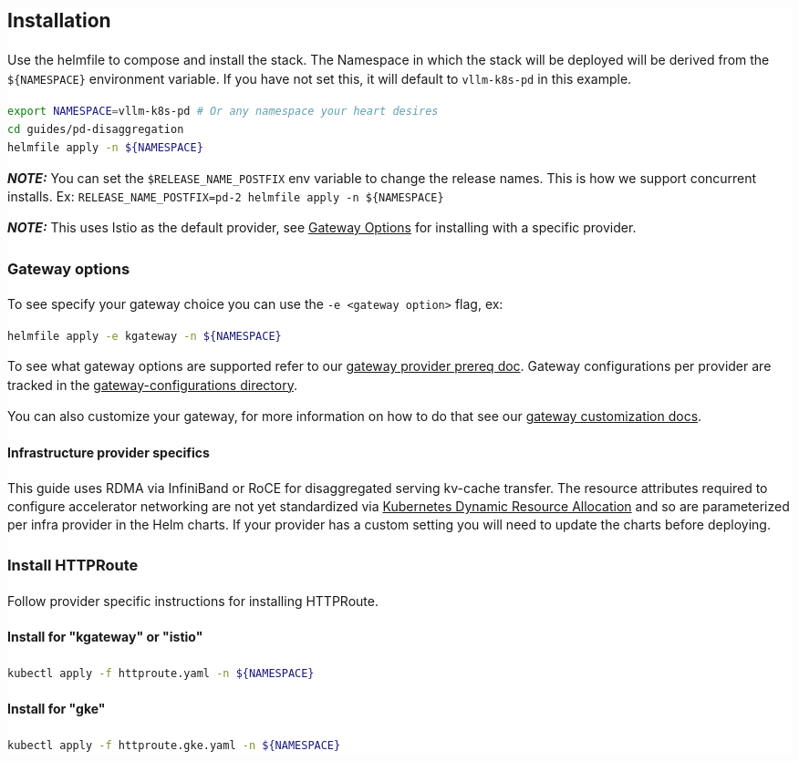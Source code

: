 ## Installation

Use the helmfile to compose and install the stack. The Namespace in which the stack will be deployed will be derived from the `${NAMESPACE}` environment variable. If you have not set this, it will default to `vllm-k8s-pd` in this example.

```bash
export NAMESPACE=vllm-k8s-pd # Or any namespace your heart desires
cd guides/pd-disaggregation
helmfile apply -n ${NAMESPACE}
```

**_NOTE:_** You can set the `$RELEASE_NAME_POSTFIX` env variable to change the release names. This is how we support concurrent installs. Ex: `RELEASE_NAME_POSTFIX=pd-2 helmfile apply -n ${NAMESPACE}`

**_NOTE:_** This uses Istio as the default provider, see [Gateway Options](./README.md#gateway-options) for installing with a specific provider.

### Gateway options

To see specify your gateway choice you can use the `-e <gateway option>` flag, ex:

```bash
helmfile apply -e kgateway -n ${NAMESPACE}
```

To see what gateway options are supported refer to our [gateway provider prereq doc](../prereq/gateway-provider/README.md#supported-providers). Gateway configurations per provider are tracked in the [gateway-configurations directory](../prereq/gateway-provider/common-configurations/).

You can also customize your gateway, for more information on how to do that see our [gateway customization docs](../../docs/customizing-your-gateway.md).

#### Infrastructure provider specifics

This guide uses RDMA via InfiniBand or RoCE for disaggregated serving kv-cache transfer. The resource attributes required to configure accelerator networking are not yet standardized via [Kubernetes Dynamic Resource Allocation](https://kubernetes.io/docs/concepts/scheduling-eviction/dynamic-resource-allocation/) and so are parameterized per infra provider in the Helm charts. If your provider has a custom setting you will need to update the charts before deploying.

### Install HTTPRoute

Follow provider specific instructions for installing HTTPRoute.

#### Install for "kgateway" or "istio"

```bash
kubectl apply -f httproute.yaml -n ${NAMESPACE}
```

#### Install for "gke"

```bash
kubectl apply -f httproute.gke.yaml -n ${NAMESPACE}
```
